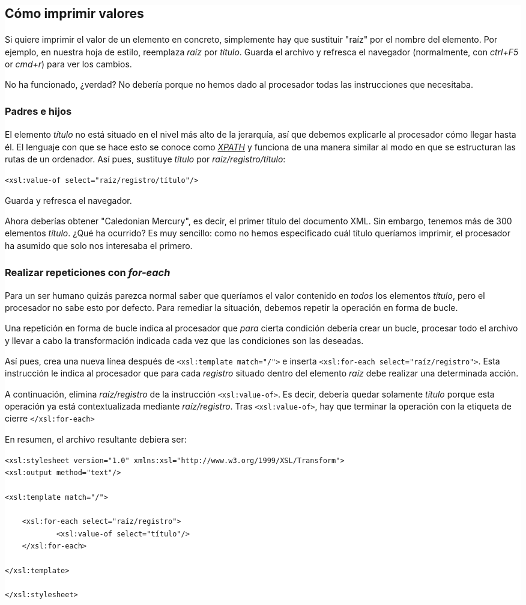 ## Cómo imprimir valores

Si quiere imprimir el valor de un elemento en concreto, simplemente hay que sustituir "raíz" por el nombre del elemento. Por ejemplo, en nuestra hoja de estilo, reemplaza *raíz* por *título*. Guarda el archivo y refresca el navegador (normalmente, con *ctrl+F5* or *cmd+r*) para ver los cambios.

No ha funcionado, ¿verdad? No debería porque no hemos dado al procesador todas las instrucciones que necesitaba.

### Padres e hijos

El elemento *título* no está situado en el nivel más alto de la jerarquía, así que debemos explicarle al procesador cómo llegar hasta él. El lenguaje con que se hace esto se conoce como [*XPATH*](https://es.wikipedia.org/wiki/XPath) y funciona de una manera similar al modo en que se estructuran las rutas de un ordenador. Así pues, sustituye *título* por *raíz/registro/título*:

    <xsl:value-of select="raíz/registro/título"/>

Guarda y refresca el navegador.

Ahora deberías obtener "Caledonian Mercury", es decir, el primer título del documento XML. Sin embargo, tenemos más de 300 elementos *título*. ¿Qué ha ocurrido? Es muy sencillo: como no hemos especificado cuál título queríamos imprimir, el procesador ha asumido que solo nos interesaba el primero.

### Realizar repeticiones con *for-each* 

Para un ser humano quizás parezca normal saber que queríamos el valor contenido en *todos* los elementos *título*, pero el procesador no sabe esto por defecto. Para remediar la situación, debemos repetir la operación en forma de bucle. 

Una repetición en forma de bucle indica al procesador que *para* cierta condición debería crear un bucle, procesar todo el archivo y llevar a cabo la transformación indicada cada vez que las condiciones son las deseadas.

Así pues, crea una nueva línea después de ```<xsl:template match="/">``` e inserta ```<xsl:for-each select="raíz/registro">```. Esta instrucción le indica al procesador que para cada *registro* situado dentro del elemento *raíz* debe realizar una determinada acción.

A continuación, elimina *raíz/registro* de la instrucción ```<xsl:value-of>```. Es decir, debería quedar solamente *título* porque esta operación ya está contextualizada mediante *raíz/registro*. Tras ```<xsl:value-of>```, hay que terminar la operación con la etiqueta de cierre ```</xsl:for-each>```

En resumen, el archivo resultante debiera ser:

    <xsl:stylesheet version="1.0" xmlns:xsl="http://www.w3.org/1999/XSL/Transform">
    <xsl:output method="text"/>

    <xsl:template match="/">

	    <xsl:for-each select="raíz/registro">
	            <xsl:value-of select="título"/>
	    </xsl:for-each>

    </xsl:template>

    </xsl:stylesheet>
    